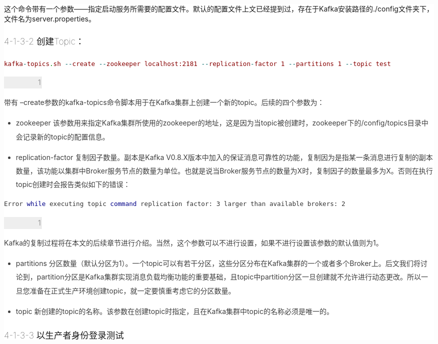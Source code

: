 这个命令带有一个参数——指定启动服务所需要的配置文件。默认的配置文件上文已经提到过，存在于Kafka安装路径的./config文件夹下，文件名为server.properties。</p>
<h4 id="4-1-3-2-创建topic" style="color:inherit;font-family:inherit;font-weight:100;line-height:1.1;font-size:1.25em;">
4-1-3-2 创建Topic：</h4>
<pre class="prettyprint" style="color:rgb(51,51,51);font-family:'Source Code Pro', monospace;font-size:14px;line-height:23.8px;"><code class="hljs brainfuck has-numbering" style="font-family:'Source Code Pro', monospace;font-size:12.6px;color:inherit;background:transparent;display:block;"><span class="hljs-comment" style="color:rgb(136,0,0);">kafka</span><span class="hljs-literal" style="color:rgb(0,102,102);">-</span><span class="hljs-comment" style="color:rgb(136,0,0);">topics</span><span class="hljs-string" style="color:rgb(0,136,0);">.</span><span class="hljs-comment" style="color:rgb(136,0,0);">sh</span> <span class="hljs-literal" style="color:rgb(0,102,102);">-</span><span class="hljs-literal" style="color:rgb(0,102,102);">-</span><span class="hljs-comment" style="color:rgb(136,0,0);">create</span> <span class="hljs-literal" style="color:rgb(0,102,102);">-</span><span class="hljs-literal" style="color:rgb(0,102,102);">-</span><span class="hljs-comment" style="color:rgb(136,0,0);">zookeeper</span> <span class="hljs-comment" style="color:rgb(136,0,0);">localhost:2181</span> <span class="hljs-literal" style="color:rgb(0,102,102);">-</span><span class="hljs-literal" style="color:rgb(0,102,102);">-</span><span class="hljs-comment" style="color:rgb(136,0,0);">replication</span><span class="hljs-literal" style="color:rgb(0,102,102);">-</span><span class="hljs-comment" style="color:rgb(136,0,0);">factor</span> <span class="hljs-comment" style="color:rgb(136,0,0);">1</span> <span class="hljs-literal" style="color:rgb(0,102,102);">-</span><span class="hljs-literal" style="color:rgb(0,102,102);">-</span><span class="hljs-comment" style="color:rgb(136,0,0);">partitions</span> <span class="hljs-comment" style="color:rgb(136,0,0);">1</span> <span class="hljs-literal" style="color:rgb(0,102,102);">-</span><span class="hljs-literal" style="color:rgb(0,102,102);">-</span><span class="hljs-comment" style="color:rgb(136,0,0);">topic</span> <span class="hljs-comment" style="color:rgb(136,0,0);">test</span></code></pre><ul class="pre-numbering" style="list-style:none;line-height:23.8px;width:50px;background-color:rgb(238,238,238);border-right:1px solid rgb(221,221,221);text-align:right;"><li style="list-style:none;color:rgb(153,153,153);">1</li></ul><p style="color:rgb(63,63,63);line-height:27.2px;">
带有 –create参数的kafka-topics命令脚本用于在Kafka集群上创建一个新的topic。后续的四个参数为：</p>
<ul style="color:rgb(63,63,63);line-height:27.2px;"><li style="list-style:disc;">
<p style="line-height:27.2px;">
zookeeper 该参数用来指定Kafka集群所使用的zookeeper的地址，这是因为当topic被创建时，zookeeper下的/config/topics目录中会记录新的topic的配置信息。</p>
</li><li style="list-style:disc;">
<p style="line-height:27.2px;">
replication-factor 复制因子数量。副本是Kafka V0.8.X版本中加入的保证消息可靠性的功能，复制因为是指某一条消息进行复制的副本数量，该功能<span>以集群中Broker服务节点的数量为单位</span>。也就是说当Broker服务节点的数量为X时，复制因子的数量最多为X。否则在执行topic创建时会报告类似如下的错误：</p>
</li></ul><pre class="prettyprint" style="color:rgb(51,51,51);font-family:'Source Code Pro', monospace;font-size:14px;line-height:23.8px;"><code class="hljs livecodeserver has-numbering" style="font-family:'Source Code Pro', monospace;font-size:12.6px;color:inherit;background:transparent;display:block;">Error <span class="hljs-keyword" style="color:rgb(0,0,136);">while</span> executing topic <span class="hljs-command"><span class="hljs-keyword" style="color:rgb(0,0,136);">command</span> <span class="hljs-title">replication</span> <span class="hljs-title">factor</span>: <span class="hljs-title">3</span> <span class="hljs-title">larger</span> <span class="hljs-title">than</span> <span class="hljs-title">available</span> <span class="hljs-title">brokers</span>: <span class="hljs-title">2</span></span></code></pre><ul class="pre-numbering" style="list-style:none;line-height:23.8px;width:50px;background-color:rgb(238,238,238);border-right:1px solid rgb(221,221,221);text-align:right;"><li style="list-style:none;color:rgb(153,153,153);">1</li></ul><p style="color:rgb(63,63,63);line-height:27.2px;">
Kafka的复制过程将在本文的后续章节进行介绍。当然，这个参数可以不进行设置，如果不进行设置该参数的默认值则为1。</p>
<ul style="color:rgb(63,63,63);line-height:27.2px;"><li style="list-style:disc;">
<p style="line-height:27.2px;">
partitions 分区数量（默认分区为1）。一个topic可以有若干分区，这些分区分布在Kafka集群的一个或者多个Broker上。后文我们将讨论到，<span>partition分区是Kafka集群实现消息负载均衡功能的重要基础，且topic中partition分区一旦创建就不允许进行动态更改</span>。所以一旦您准备在正式生产环境创建topic，就一定要慎重考虑它的分区数量。</p>
</li><li style="list-style:disc;">
<p style="line-height:27.2px;">
topic 新创建的topic的名称。该参数在创建topic时指定，且在Kafka集群中topic的名称必须是唯一的。</p>
</li></ul><h4 id="4-1-3-3-以生产者身份登录测试" style="color:inherit;font-family:inherit;font-weight:100;line-height:1.1;font-size:1.25em;">
4-1-3-3 以生产者身份登录测试</h4>